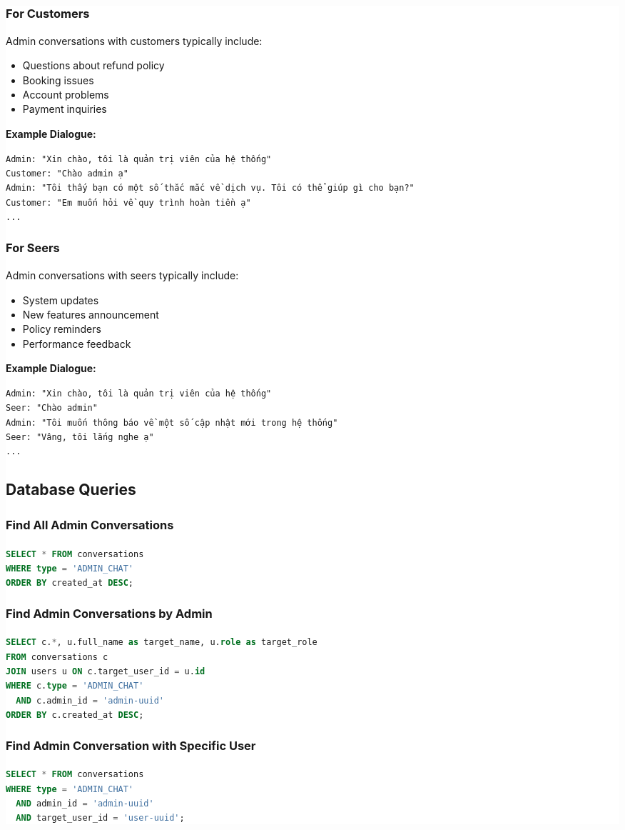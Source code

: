 ### For Customers
Admin conversations with customers typically include:
- Questions about refund policy
- Booking issues
- Account problems
- Payment inquiries

**Example Dialogue:**
```
Admin: "Xin chào, tôi là quản trị viên của hệ thống"
Customer: "Chào admin ạ"
Admin: "Tôi thấy bạn có một số thắc mắc về dịch vụ. Tôi có thể giúp gì cho bạn?"
Customer: "Em muốn hỏi về quy trình hoàn tiền ạ"
...
```

### For Seers
Admin conversations with seers typically include:
- System updates
- New features announcement
- Policy reminders
- Performance feedback

**Example Dialogue:**
```
Admin: "Xin chào, tôi là quản trị viên của hệ thống"
Seer: "Chào admin"
Admin: "Tôi muốn thông báo về một số cập nhật mới trong hệ thống"
Seer: "Vâng, tôi lắng nghe ạ"
...
```

## Database Queries

### Find All Admin Conversations
```sql
SELECT * FROM conversations 
WHERE type = 'ADMIN_CHAT' 
ORDER BY created_at DESC;
```

### Find Admin Conversations by Admin
```sql
SELECT c.*, u.full_name as target_name, u.role as target_role
FROM conversations c
JOIN users u ON c.target_user_id = u.id
WHERE c.type = 'ADMIN_CHAT' 
  AND c.admin_id = 'admin-uuid'
ORDER BY c.created_at DESC;
```

### Find Admin Conversation with Specific User
```sql
SELECT * FROM conversations 
WHERE type = 'ADMIN_CHAT' 
  AND admin_id = 'admin-uuid' 
  AND target_user_id = 'user-uuid';
```
